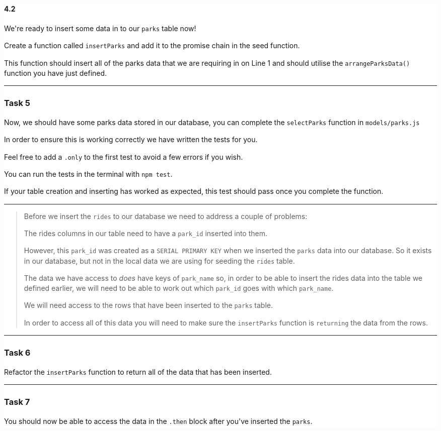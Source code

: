#### 4.2

We're ready to insert some data in to our `parks` table now!

Create a function called `insertParks` and add it to the promise chain in the seed function.

This function should insert all of the parks data that we are requiring in on Line 1 and should utilise the `arrangeParksData()` function you have just defined.

---

### Task 5

Now, we should have some parks data stored in our database, you can complete the `selectParks` function in `models/parks.js`

In order to ensure this is working correctly we have written the tests for you.

Feel free to add a `.only` to the first test to avoid a few errors if you wish.

You can run the tests in the terminal with `npm test`.

If your table creation and inserting has worked as expected, this test should pass once you complete the function.

---

> Before we insert the `rides` to our database we need to address a couple of problems:
>
> The rides columns in our table need to have a `park_id` inserted into them.
>
> However, this `park_id` was created as a `SERIAL PRIMARY KEY` when we inserted the `parks` data into our database. So it exists in our database, but not in the local data we are using for seeding the `rides` table.
>
> The data we have access to _does_ have keys of `park_name` so, in order to be able to insert the rides data into the table we defined earlier, we will need to be able to work out which `park_id` goes with which `park_name`.
>
> We will need access to the rows that have been inserted to the `parks` table.
>
> In order to access all of this data you will need to make sure the `insertParks` function is `returning` the data from the rows.

---

### Task 6

Refactor the `insertParks` function to return all of the data that has been inserted.

---

### Task 7

You should now be able to access the data in the `.then` block after you've inserted the `parks`.
